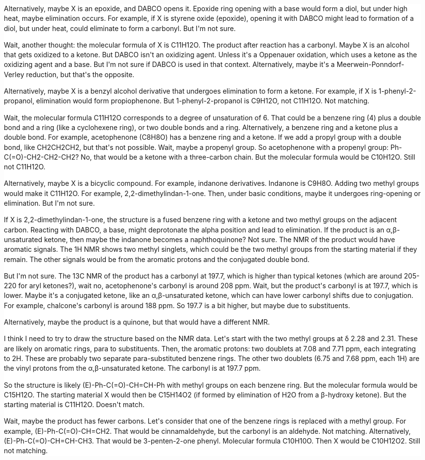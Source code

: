 Alternatively, maybe X is an epoxide, and DABCO opens it. Epoxide ring opening with a base would form a diol, but under high heat, maybe elimination occurs. For example, if X is styrene oxide (epoxide), opening it with DABCO might lead to formation of a diol, but under heat, could eliminate to form a carbonyl. But I'm not sure.

Wait, another thought: the molecular formula of X is C11H12O. The product after reaction has a carbonyl. Maybe X is an alcohol that gets oxidized to a ketone. But DABCO isn't an oxidizing agent. Unless it's a Oppenauer oxidation, which uses a ketone as the oxidizing agent and a base. But I'm not sure if DABCO is used in that context. Alternatively, maybe it's a Meerwein-Ponndorf-Verley reduction, but that's the opposite.

Alternatively, maybe X is a benzyl alcohol derivative that undergoes elimination to form a ketone. For example, if X is 1-phenyl-2-propanol, elimination would form propiophenone. But 1-phenyl-2-propanol is C9H12O, not C11H12O. Not matching.

Wait, the molecular formula C11H12O corresponds to a degree of unsaturation of 6. That could be a benzene ring (4) plus a double bond and a ring (like a cyclohexene ring), or two double bonds and a ring. Alternatively, a benzene ring and a ketone plus a double bond. For example, acetophenone (C8H8O) has a benzene ring and a ketone. If we add a propyl group with a double bond, like CH2CH2CH2, but that's not possible. Wait, maybe a propenyl group. So acetophenone with a propenyl group: Ph-C(=O)-CH2-CH2-CH2? No, that would be a ketone with a three-carbon chain. But the molecular formula would be C10H12O. Still not C11H12O.

Alternatively, maybe X is a bicyclic compound. For example, indanone derivatives. Indanone is C9H8O. Adding two methyl groups would make it C11H12O. For example, 2,2-dimethylindan-1-one. Then, under basic conditions, maybe it undergoes ring-opening or elimination. But I'm not sure.

If X is 2,2-dimethylindan-1-one, the structure is a fused benzene ring with a ketone and two methyl groups on the adjacent carbon. Reacting with DABCO, a base, might deprotonate the alpha position and lead to elimination. If the product is an α,β-unsaturated ketone, then maybe the indanone becomes a naphthoquinone? Not sure. The NMR of the product would have aromatic signals. The 1H NMR shows two methyl singlets, which could be the two methyl groups from the starting material if they remain. The other signals would be from the aromatic protons and the conjugated double bond.

But I'm not sure. The 13C NMR of the product has a carbonyl at 197.7, which is higher than typical ketones (which are around 205-220 for aryl ketones?), wait no, acetophenone's carbonyl is around 208 ppm. Wait, but the product's carbonyl is at 197.7, which is lower. Maybe it's a conjugated ketone, like an α,β-unsaturated ketone, which can have lower carbonyl shifts due to conjugation. For example, chalcone's carbonyl is around 188 ppm. So 197.7 is a bit higher, but maybe due to substituents.

Alternatively, maybe the product is a quinone, but that would have a different NMR.

I think I need to try to draw the structure based on the NMR data. Let's start with the two methyl groups at δ 2.28 and 2.31. These are likely on aromatic rings, para to substituents. Then, the aromatic protons: two doublets at 7.08 and 7.71 ppm, each integrating to 2H. These are probably two separate para-substituted benzene rings. The other two doublets (6.75 and 7.68 ppm, each 1H) are the vinyl protons from the α,β-unsaturated ketone. The carbonyl is at 197.7 ppm.

So the structure is likely (E)-Ph-C(=O)-CH=CH-Ph with methyl groups on each benzene ring. But the molecular formula would be C15H12O. The starting material X would then be C15H14O2 (if formed by elimination of H2O from a β-hydroxy ketone). But the starting material is C11H12O. Doesn't match.

Wait, maybe the product has fewer carbons. Let's consider that one of the benzene rings is replaced with a methyl group. For example, (E)-Ph-C(=O)-CH=CH2. That would be cinnamaldehyde, but the carbonyl is an aldehyde. Not matching. Alternatively, (E)-Ph-C(=O)-CH=CH-CH3. That would be 3-penten-2-one phenyl. Molecular formula C10H10O. Then X would be C10H12O2. Still not matching.
